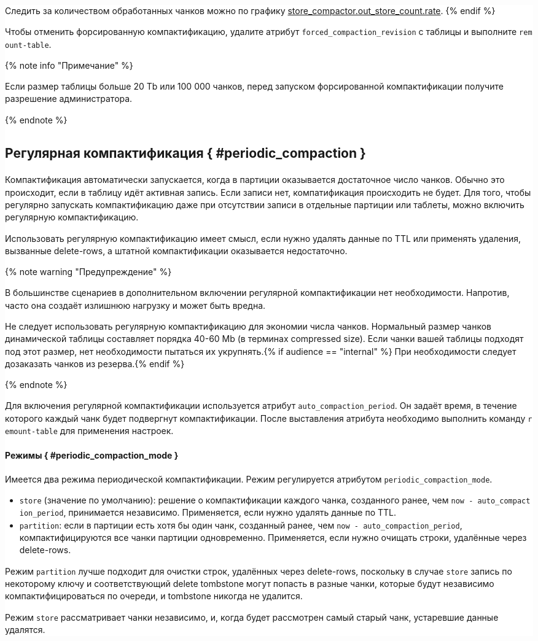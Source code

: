 Следить за количеством обработанных чанков можно по графику [store_compactor.out_store_count.rate](https://nda.ya.ru/t/QTBvO-Wf5Xoyr8).
{% endif %}

Чтобы отменить форсированную компактификацию, удалите атрибут `forced_compaction_revision` с таблицы и выполните `remount-table`.

{% note info "Примечание" %}

Если размер таблицы больше 20 Tb или 100 000 чанков, перед запуском форсированной компактификации получите разрешение администратора.

{% endnote %}

## Регулярная компактификация { #periodic_compaction }

Компактификация автоматически запускается, когда в партиции оказывается достаточное число чанков. Обычно это происходит, если в таблицу идёт активная запись. Если записи нет, компатификация происходить не будет. Для того, чтобы регулярно запускать компактификацию даже при отсутствии записи в отдельные партиции или таблеты, можно включить регулярную компактификацию.

Использовать регулярную компактификацию имеет смысл, если нужно удалять данные по TTL или применять удаления, вызванные delete-rows, а штатной компактификации оказывается недостаточно.

{% note warning "Предупреждение" %}

В большинстве сценариев в дополнительном включении регулярной компактификации нет необходимости. Напротив, часто она создаёт излишнюю нагрузку и может быть вредна.

Не следует использовать регулярную компактификацию для экономии числа чанков. Нормальный размер чанков динамической таблицы составляет порядка 40-60 Mb (в терминах compressed size). Если чанки вашей таблицы подходят под этот размер, нет необходимости пытаться их укрупнять.{% if audience == "internal" %} При необходимости следует дозаказать чанков из резерва.{% endif %}

{% endnote %}

Для включения регулярной компактификации используется атрибут `auto_compaction_period`. Он задаёт время, в течение которого каждый чанк будет подвергнут компактификации. После выставления атрибута необходимо выполнить команду `remount-table` для применения настроек.

#### Режимы { #periodic_compaction_mode }

Имеется два режима периодической компактификации. Режим регулируется атрибутом `periodic_compaction_mode`.

- `store` (значение по умолчанию): решение о компактификации каждого чанка, созданного ранее, чем `now - auto_compaction_period`, принимается независимо. Применяется, если нужно удалять данные по TTL.
- `partition`: если в партиции есть хотя бы один чанк, созданный ранее, чем `now - auto_compaction_period`, компактифицируются все чанки партиции одновременно. Применяется, если нужно очищать строки, удалённые через delete-rows.

Режим `partition` лучше подходит для очистки строк, удалённых через delete-rows, поскольку в случае `store` запись по некоторому ключу и соответствующий delete tombstone могут попасть в разные чанки, которые будут независимо компактифицироваться по очереди, и tombstone никогда не удалится.

Режим `store` рассматривает чанки независимо, и, когда будет рассмотрен самый старый чанк, устаревшие данные удалятся.
